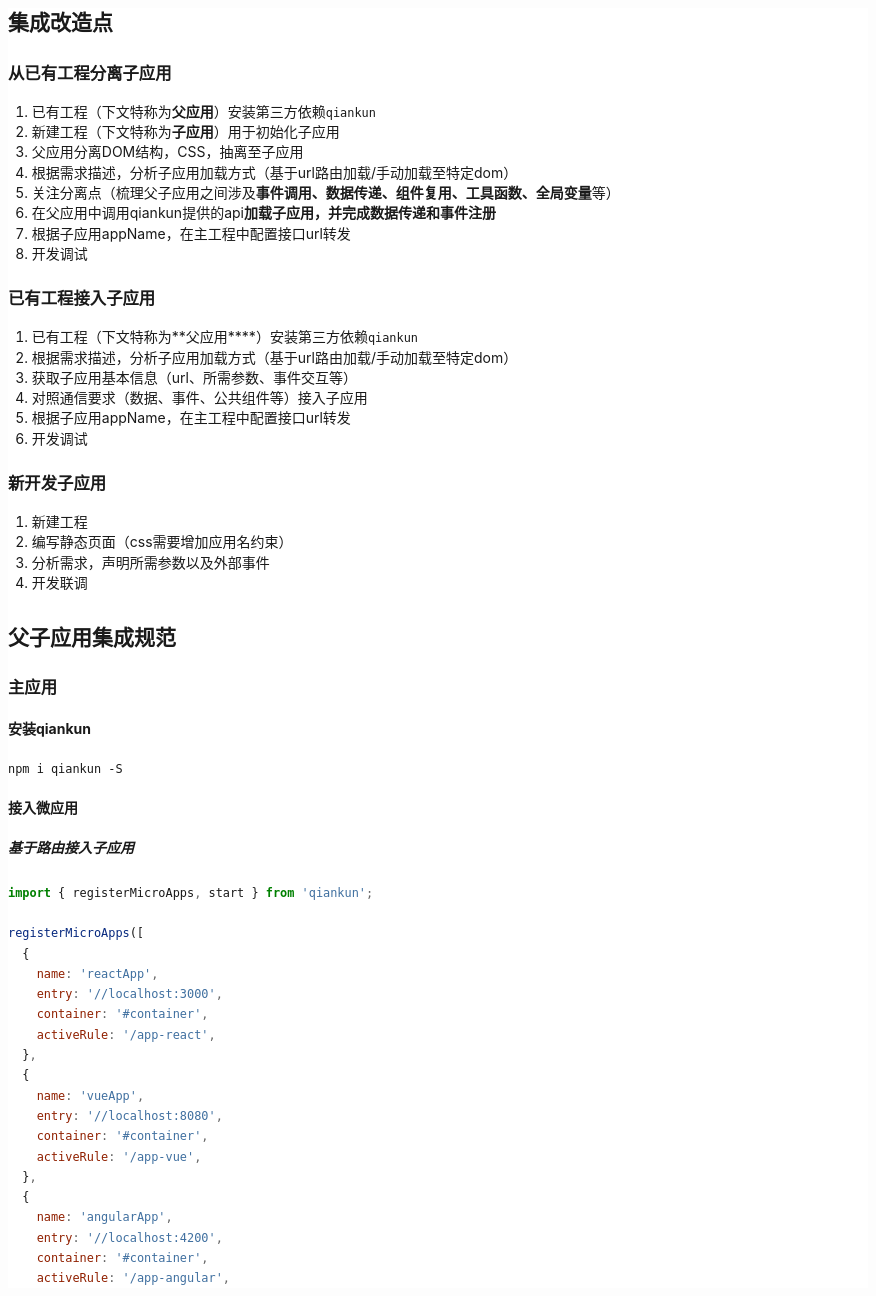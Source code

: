 ## 集成改造点

### 从已有工程分离子应用

1. 已有工程（下文特称为**父应用**）安装第三方依赖`qiankun`
2. 新建工程（下文特称为**子应用**）用于初始化子应用
3. 父应用分离DOM结构，CSS，抽离至子应用
4. 根据需求描述，分析子应用加载方式（基于url路由加载/手动加载至特定dom）
5. 关注分离点（梳理父子应用之间涉及**事件调用、数据传递、组件复用、工具函数、全局变量**等）
6. 在父应用中调用qiankun提供的api**加载子应用，并完成数据传递和事件注册**
7. 根据子应用appName，在主工程中配置接口url转发
8. 开发调试

### 已有工程接入子应用

1. 已有工程（下文特称为**父应用****）安装第三方依赖`qiankun`
2. 根据需求描述，分析子应用加载方式（基于url路由加载/手动加载至特定dom）
3. 获取子应用基本信息（url、所需参数、事件交互等）
4. 对照通信要求（数据、事件、公共组件等）接入子应用
5. 根据子应用appName，在主工程中配置接口url转发
6. 开发调试

### 新开发子应用

1. 新建工程
2. 编写静态页面（css需要增加应用名约束）
3. 分析需求，声明所需参数以及外部事件
4. 开发联调

## 父子应用集成规范

### 主应用

#### 安装qiankun

```
npm i qiankun -S
```

#### 接入微应用

##### 基于路由接入子应用

```javascript
import { registerMicroApps, start } from 'qiankun';

registerMicroApps([
  {
    name: 'reactApp',
    entry: '//localhost:3000',
    container: '#container',
    activeRule: '/app-react',
  },
  {
    name: 'vueApp',
    entry: '//localhost:8080',
    container: '#container',
    activeRule: '/app-vue',
  },
  {
    name: 'angularApp',
    entry: '//localhost:4200',
    container: '#container',
    activeRule: '/app-angular',
```